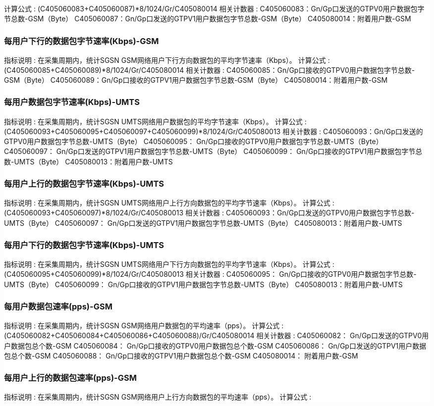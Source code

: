 计算公式 : 
(C405060083+C405060087)*8/1024/Gr/C405080014 
相关计数器 : 
C405060083：Gn/Gp口发送的GTPV0用户数据包字节总数-GSM（Byte） 
C405060087：Gn/Gp口发送的GTPV1用户数据包字节总数-GSM（Byte） 
C405080014：附着用户数-GSM 
### 每用户下行的数据包字节速率(Kbps)-GSM 
指标说明 : 
在采集周期内，统计SGSN GSM网络用户下行方向数据包的平均字节速率（Kbps）。 
计算公式 : 
(C405060085+C405060089)*8/1024/Gr/C405080014 
相关计数器 : 
C405060085：Gn/Gp口接收的GTPV0用户数据包字节总数-GSM（Byte） 
C405060089：Gn/Gp口接收的GTPV1用户数据包字节总数-GSM（Byte） 
C405080014：附着用户数-GSM 
### 每用户数据包字节速率(Kbps)-UMTS 
指标说明 : 
在采集周期内，统计SGSN UMTS网络用户数据包的平均字节速率（Kbps）。 
计算公式 : 
(C405060093+C405060095+C405060097+C405060099)*8/1024/Gr/C405080013 
相关计数器 : 
C405060093：Gn/Gp口发送的GTPV0用户数据包字节总数-UMTS（Byte） 
C405060095： Gn/Gp口接收的GTPV0用户数据包字节总数-UMTS（Byte） 
C405060097： Gn/Gp口发送的GTPV1用户数据包字节总数-UMTS（Byte） 
C405060099： Gn/Gp口接收的GTPV1用户数据包字节总数-UMTS（Byte） 
C405080013：附着用户数-UMTS 
### 每用户上行的数据包字节速率(Kbps)-UMTS 
指标说明 : 
在采集周期内，统计SGSN UMTS网络用户上行方向数据包的平均字节速率（Kbps）。 
计算公式 : 
(C405060093+C405060097)*8/1024/Gr/C405080013 
相关计数器 : 
C405060093：Gn/Gp口发送的GTPV0用户数据包字节总数-UMTS（Byte） 
C405060097： Gn/Gp口发送的GTPV1用户数据包字节总数-UMTS（Byte） 
C405080013：附着用户数-UMTS 
### 每用户下行的数据包字节速率(Kbps)-UMTS 
指标说明 : 
在采集周期内，统计SGSN UMTS网络用户下行方向数据包的平均字节速率（Kbps）。 
计算公式 : 
(C405060095+C405060099)*8/1024/Gr/C405080013 
相关计数器 : 
C405060095： Gn/Gp口接收的GTPV0用户数据包字节总数-UMTS（Byte） 
C405060099： Gn/Gp口接收的GTPV1用户数据包字节总数-UMTS（Byte） 
C405080013：附着用户数-UMTS 
### 每用户数据包速率(pps)-GSM 
指标说明 : 
在采集周期内，统计SGSN GSM网络用户数据包的平均速率（pps）。 
计算公式 : 
(C405060082+C405060084+C405060086+C405060088)/Gr/C405080014 
相关计数器 : 
C405060082： Gn/Gp口发送的GTPV0用户数据包总个数-GSM 
C405060084： Gn/Gp口接收的GTPV0用户数据包总个数-GSM 
C405060086： Gn/Gp口发送的GTPV1用户数据包总个数-GSM 
C405060088： Gn/Gp口接收的GTPV1用户数据包总个数-GSM 
C405080014： 附着用户数-GSM 
### 每用户上行的数据包速率(pps)-GSM 
指标说明 : 
在采集周期内，统计SGSN GSM网络用户上行方向数据包的平均速率（pps）。 
计算公式 : 